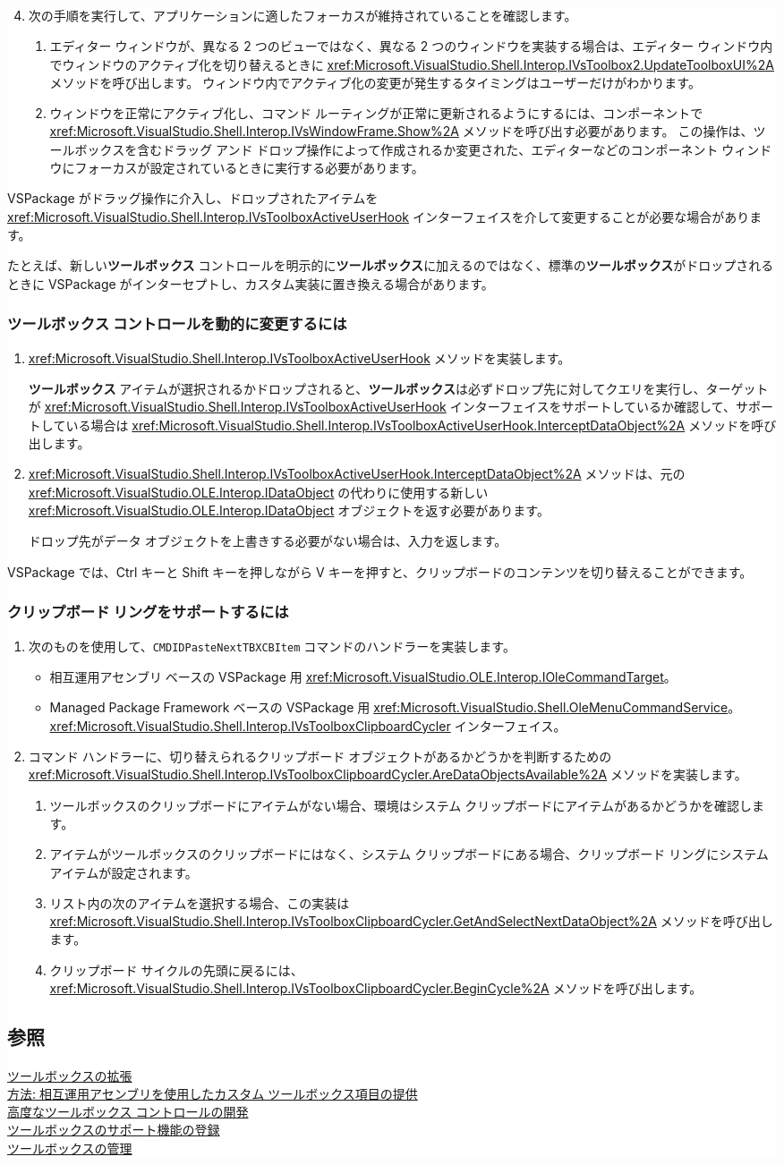 4.  次の手順を実行して、アプリケーションに適したフォーカスが維持されていることを確認します。  
  
    1.  エディター ウィンドウが、異なる 2 つのビューではなく、異なる 2 つのウィンドウを実装する場合は、エディター ウィンドウ内でウィンドウのアクティブ化を切り替えるときに <xref:Microsoft.VisualStudio.Shell.Interop.IVsToolbox2.UpdateToolboxUI%2A> メソッドを呼び出します。 ウィンドウ内でアクティブ化の変更が発生するタイミングはユーザーだけがわかります。  
  
    2.  ウィンドウを正常にアクティブ化し、コマンド ルーティングが正常に更新されるようにするには、コンポーネントで <xref:Microsoft.VisualStudio.Shell.Interop.IVsWindowFrame.Show%2A> メソッドを呼び出す必要があります。 この操作は、ツールボックスを含むドラッグ アンド ドロップ操作によって作成されるか変更された、エディターなどのコンポーネント ウィンドウにフォーカスが設定されているときに実行する必要があります。  
  
 VSPackage がドラッグ操作に介入し、ドロップされたアイテムを <xref:Microsoft.VisualStudio.Shell.Interop.IVsToolboxActiveUserHook> インターフェイスを介して変更することが必要な場合があります。  
  
 たとえば、新しい**ツールボックス** コントロールを明示的に**ツールボックス**に加えるのではなく、標準の**ツールボックス**がドロップされるときに VSPackage がインターセプトし、カスタム実装に置き換える場合があります。  
  
### ツールボックス コントロールを動的に変更するには  
  
1.  <xref:Microsoft.VisualStudio.Shell.Interop.IVsToolboxActiveUserHook> メソッドを実装します。  
  
     **ツールボックス** アイテムが選択されるかドロップされると、**ツールボックス**は必ずドロップ先に対してクエリを実行し、ターゲットが <xref:Microsoft.VisualStudio.Shell.Interop.IVsToolboxActiveUserHook> インターフェイスをサポートしているか確認して、サポートしている場合は <xref:Microsoft.VisualStudio.Shell.Interop.IVsToolboxActiveUserHook.InterceptDataObject%2A> メソッドを呼び出します。  
  
2.  <xref:Microsoft.VisualStudio.Shell.Interop.IVsToolboxActiveUserHook.InterceptDataObject%2A> メソッドは、元の <xref:Microsoft.VisualStudio.OLE.Interop.IDataObject> の代わりに使用する新しい <xref:Microsoft.VisualStudio.OLE.Interop.IDataObject> オブジェクトを返す必要があります。  
  
     ドロップ先がデータ オブジェクトを上書きする必要がない場合は、入力を返します。  
  
 VSPackage では、Ctrl キーと Shift キーを押しながら V キーを押すと、クリップボードのコンテンツを切り替えることができます。  
  
### クリップボード リングをサポートするには  
  
1.  次のものを使用して、`CMDIDPasteNextTBXCBItem` コマンドのハンドラーを実装します。  
  
    -   相互運用アセンブリ ベースの VSPackage 用 <xref:Microsoft.VisualStudio.OLE.Interop.IOleCommandTarget>。  
  
    -   Managed Package Framework ベースの VSPackage 用 <xref:Microsoft.VisualStudio.Shell.OleMenuCommandService>。<xref:Microsoft.VisualStudio.Shell.Interop.IVsToolboxClipboardCycler> インターフェイス。  
  
2.  コマンド ハンドラーに、切り替えられるクリップボード オブジェクトがあるかどうかを判断するための <xref:Microsoft.VisualStudio.Shell.Interop.IVsToolboxClipboardCycler.AreDataObjectsAvailable%2A> メソッドを実装します。  
  
    1.  ツールボックスのクリップボードにアイテムがない場合、環境はシステム クリップボードにアイテムがあるかどうかを確認します。  
  
    2.  アイテムがツールボックスのクリップボードにはなく、システム クリップボードにある場合、クリップボード リングにシステム アイテムが設定されます。  
  
    3.  リスト内の次のアイテムを選択する場合、この実装は <xref:Microsoft.VisualStudio.Shell.Interop.IVsToolboxClipboardCycler.GetAndSelectNextDataObject%2A> メソッドを呼び出します。  
  
    4.  クリップボード サイクルの先頭に戻るには、<xref:Microsoft.VisualStudio.Shell.Interop.IVsToolboxClipboardCycler.BeginCycle%2A> メソッドを呼び出します。  
  
## 参照  
 [ツールボックスの拡張](../misc/extending-the-toolbox.md)   
 [方法: 相互運用アセンブリを使用したカスタム ツールボックス項目の提供](../Topic/How%20to:%20Provide%20Custom%20Toolbox%20Items%20By%20Using%20Interop%20Assemblies.md)   
 [高度なツールボックス コントロールの開発](../Topic/Advanced%20Toolbox%20Control%20Development.md)   
 [ツールボックスのサポート機能の登録](../misc/registering-toolbox-support-features.md)   
 [ツールボックスの管理](../Topic/Managing%20the%20Toolbox.md)